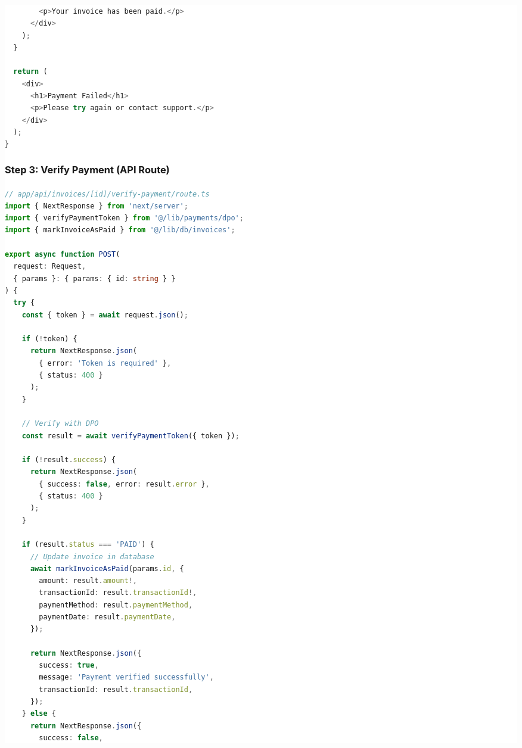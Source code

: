 ```typescript
        <p>Your invoice has been paid.</p>
      </div>
    );
  }
  
  return (
    <div>
      <h1>Payment Failed</h1>
      <p>Please try again or contact support.</p>
    </div>
  );
}
```

### Step 3: Verify Payment (API Route)

```typescript
// app/api/invoices/[id]/verify-payment/route.ts
import { NextResponse } from 'next/server';
import { verifyPaymentToken } from '@/lib/payments/dpo';
import { markInvoiceAsPaid } from '@/lib/db/invoices';

export async function POST(
  request: Request,
  { params }: { params: { id: string } }
) {
  try {
    const { token } = await request.json();
    
    if (!token) {
      return NextResponse.json(
        { error: 'Token is required' },
        { status: 400 }
      );
    }
    
    // Verify with DPO
    const result = await verifyPaymentToken({ token });
    
    if (!result.success) {
      return NextResponse.json(
        { success: false, error: result.error },
        { status: 400 }
      );
    }
    
    if (result.status === 'PAID') {
      // Update invoice in database
      await markInvoiceAsPaid(params.id, {
        amount: result.amount!,
        transactionId: result.transactionId!,
        paymentMethod: result.paymentMethod,
        paymentDate: result.paymentDate,
      });
      
      return NextResponse.json({
        success: true,
        message: 'Payment verified successfully',
        transactionId: result.transactionId,
      });
    } else {
      return NextResponse.json({
        success: false,
```
